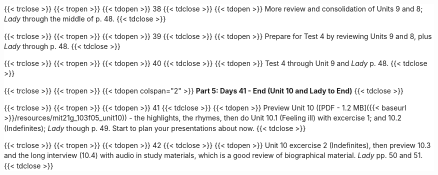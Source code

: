 {{< trclose >}}
{{< tropen >}}
{{< tdopen >}}
38
{{< tdclose >}}
{{< tdopen >}}
More review and consolidation of Units 9 and 8; _Lady_ through the middle of p. 48.
{{< tdclose >}}

{{< trclose >}}
{{< tropen >}}
{{< tdopen >}}
39
{{< tdclose >}}
{{< tdopen >}}
Prepare for Test 4 by reviewing Units 9 and 8, plus _Lady_ through p. 48.
{{< tdclose >}}

{{< trclose >}}
{{< tropen >}}
{{< tdopen >}}
40
{{< tdclose >}}
{{< tdopen >}}
Test 4 through Unit 9 and _Lady_ p. 48.
{{< tdclose >}}

{{< trclose >}}
{{< tropen >}}
{{< tdopen colspan="2" >}}
**Part 5: Days 41 - End (Unit 10 and Lady to End)**
{{< tdclose >}}

{{< trclose >}}
{{< tropen >}}
{{< tdopen >}}
41
{{< tdclose >}}
{{< tdopen >}}
Preview Unit 10 ([PDF - 1.2 MB]({{< baseurl >}}/resources/mit21g_103f05_unit10)) - the highlights, the rhymes, then do Unit 10.1 (Feeling ill) with excercise 1; and 10.2 (Indefinites); _Lady_ though p. 49. Start to plan your presentations about now.
{{< tdclose >}}

{{< trclose >}}
{{< tropen >}}
{{< tdopen >}}
42
{{< tdclose >}}
{{< tdopen >}}
Unit 10 excercise 2 (Indefinites), then preview 10.3 and the long interview (10.4) with audio in study materials, which is a good review of biographical material. _Lady_ pp. 50 and 51.
{{< tdclose >}}
